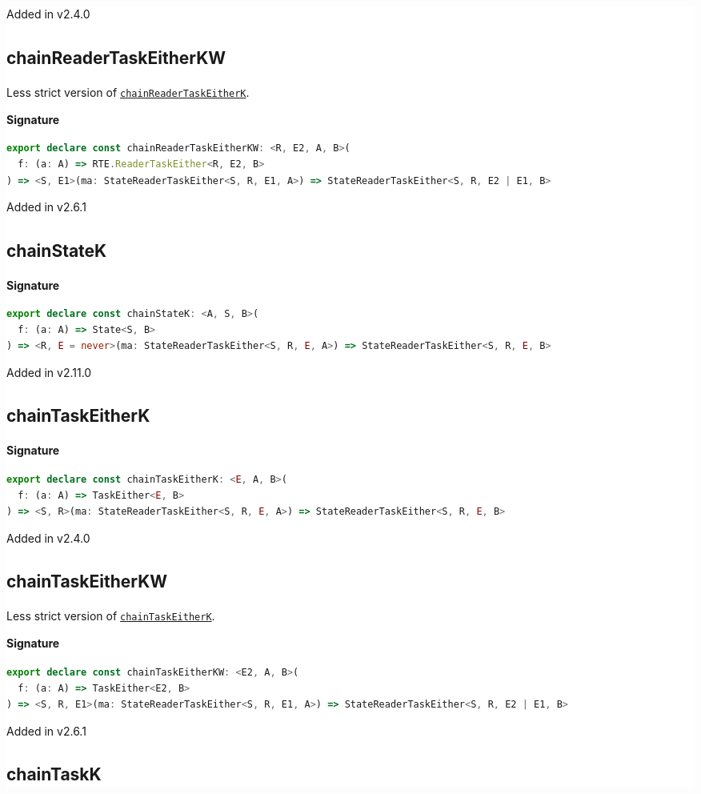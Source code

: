 Added in v2.4.0

## chainReaderTaskEitherKW

Less strict version of [`chainReaderTaskEitherK`](#chainreadertaskeitherk).

**Signature**

```ts
export declare const chainReaderTaskEitherKW: <R, E2, A, B>(
  f: (a: A) => RTE.ReaderTaskEither<R, E2, B>
) => <S, E1>(ma: StateReaderTaskEither<S, R, E1, A>) => StateReaderTaskEither<S, R, E2 | E1, B>
```

Added in v2.6.1

## chainStateK

**Signature**

```ts
export declare const chainStateK: <A, S, B>(
  f: (a: A) => State<S, B>
) => <R, E = never>(ma: StateReaderTaskEither<S, R, E, A>) => StateReaderTaskEither<S, R, E, B>
```

Added in v2.11.0

## chainTaskEitherK

**Signature**

```ts
export declare const chainTaskEitherK: <E, A, B>(
  f: (a: A) => TaskEither<E, B>
) => <S, R>(ma: StateReaderTaskEither<S, R, E, A>) => StateReaderTaskEither<S, R, E, B>
```

Added in v2.4.0

## chainTaskEitherKW

Less strict version of [`chainTaskEitherK`](#chaintaskeitherk).

**Signature**

```ts
export declare const chainTaskEitherKW: <E2, A, B>(
  f: (a: A) => TaskEither<E2, B>
) => <S, R, E1>(ma: StateReaderTaskEither<S, R, E1, A>) => StateReaderTaskEither<S, R, E2 | E1, B>
```

Added in v2.6.1

## chainTaskK
